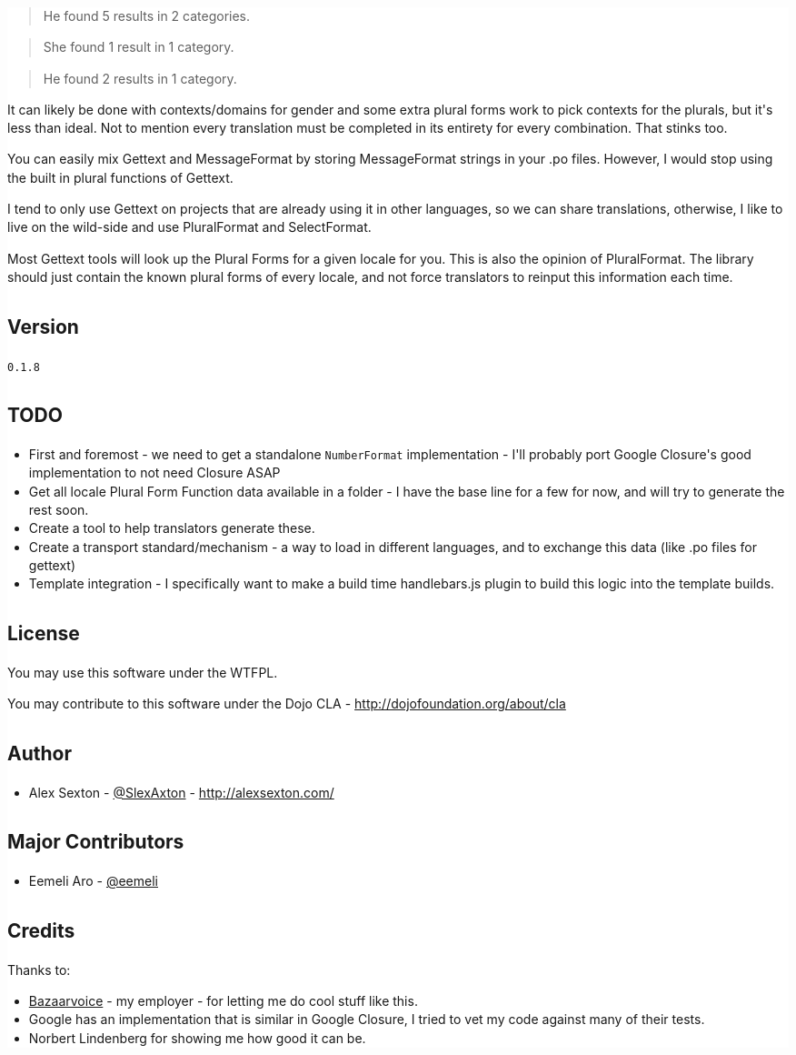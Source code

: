 > He found 5 results in 2 categories.

> She found 1 result in 1 category.

> He found 2 results in 1 category.

It can likely be done with contexts/domains for gender and some extra plural forms work to pick contexts for the plurals, but it's less than ideal. Not to mention every translation must be completed in its entirety for every combination. That stinks too.

You can easily mix Gettext and MessageFormat by storing MessageFormat strings in your .po files. However, I would stop using the built in plural functions of Gettext.

I tend to only use Gettext on projects that are already using it in other languages, so we can share translations, otherwise, I like to live on the wild-side and use PluralFormat and SelectFormat.

Most Gettext tools will look up the Plural Forms for a given locale for you. This is also the opinion of PluralFormat. The library should just contain the known plural forms of every locale, and not force translators to reinput this information each time.

## Version

`0.1.8`

## TODO

* First and foremost - we need to get a standalone `NumberFormat` implementation - I'll probably port Google Closure's good implementation to not need Closure ASAP
* Get all locale Plural Form Function data available in a folder - I have the base line for a few for now, and will try to generate the rest soon.
* Create a tool to help translators generate these.
* Create a transport standard/mechanism - a way to load in different languages, and to exchange this data (like .po files for gettext)
* Template integration - I specifically want to make a build time handlebars.js plugin to build this logic into the template builds.

## License

You may use this software under the WTFPL.

You may contribute to this software under the Dojo CLA - <http://dojofoundation.org/about/cla>


## Author

* Alex Sexton - [@SlexAxton](http://twitter.com/SlexAxton) - <http://alexsexton.com/>

## Major Contributors

* Eemeli Aro - [@eemeli](https://github.com/eemeli)

## Credits

Thanks to:

* [Bazaarvoice](https://github.com/Bazaarvoice) - my employer - for letting me do cool stuff like this.
* Google has an implementation that is similar in Google Closure, I tried to vet my code against many of their tests.
* Norbert Lindenberg for showing me how good it can be.
